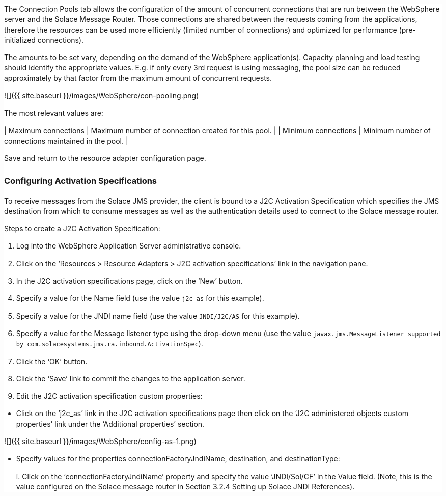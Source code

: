 The Connection Pools tab allows the configuration of the amount of concurrent connections that are run between the WebSphere server and the Solace Message Router. Those connections are shared between the requests coming from the applications, therefore the resources can be used more efficiently (limited number of connections) and optimized for performance (pre-initialized connections).

The amounts to be set vary, depending on the demand of the WebSphere application(s). Capacity planning and load testing should identify the appropriate values. E.g. if only every 3rd request is using messaging, the pool size can be reduced approximately by that factor from the maximum amount of concurrent requests.

![]({{ site.baseurl }}/images/WebSphere/con-pooling.png)

The most relevant values are:

| Maximum connections | Maximum number of connection created for this pool. |
| Minimum connections | Minimum number of connections maintained in the pool. |

Save and return to the resource adapter configuration page.

### Configuring Activation Specifications

To receive messages from the Solace JMS provider, the client is bound to a J2C Activation Specification which specifies the JMS destination from which to consume messages as well as the authentication details used to connect to the Solace message router. 

Steps to create a J2C Activation Specification:

1. Log into the WebSphere Application Server administrative console.

1. Click on the ‘Resources > Resource Adapters > J2C activation specifications’ link in the navigation pane.

1. In the J2C activation specifications page, click on the ‘New’ button.

1. Specify a value for the Name field (use the value `j2c_as` for this example).

1. Specify a value for the JNDI name field (use the value `JNDI/J2C/AS` for this example).

1. Specify a value for the Message listener type using the drop-down menu (use the value `javax.jms.MessageListener supported by com.solacesystems.jms.ra.inbound.ActivationSpec`).

1. Click the ‘OK’ button.

1. Click the ‘Save’ link to commit the changes to the application server.

1. Edit the J2C activation specification custom properties:

  * Click on the ‘j2c_as’ link in the J2C activation specifications page then click on the ‘J2C administered objects custom properties’ link under the ‘Additional properties’ section.

![]({{ site.baseurl }}/images/WebSphere/config-as-1.png)
  
  * Specify values for the properties connectionFactoryJndiName, destination, and destinationType:
    
    i.	Click on the ‘connectionFactoryJndiName’ property and specify the value ‘JNDI/Sol/CF’ in the Value field. (Note, this is the value configured on the Solace message router in Section 3.2.4 Setting up Solace JNDI References).
    